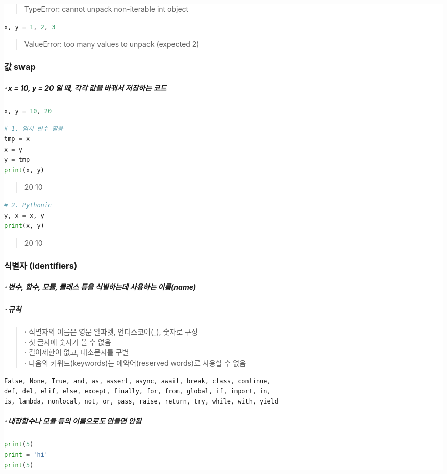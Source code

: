 > TypeError: cannot unpack non-iterable int object

```python
x, y = 1, 2, 3
```

> ValueError: too many values to unpack (expected 2)

### 값 swap

##### ⋅ x = 10, y = 20 일 때, 각각 값을 바꿔서 저장하는 코드

```python
x, y = 10, 20
```

```python
# 1. 임시 변수 활용
tmp = x
x = y
y = tmp
print(x, y)
```

> 20  10

```python
# 2. Pythonic
y, x = x, y
print(x, y)
```

> 20  10

### 식별자 (identifiers)

##### ⋅ 변수, 함수, 모듈, 클래스 등을 식별하는데 사용하는 이름(name)

##### ⋅ 규칙

> ⋅ 식별자의 이름은 영문 알파벳, 언더스코어(_), 숫자로 구성  
> ⋅ 첫 글자에 숫자가 올 수 없음  
> ⋅ 길이제한이 없고, 대소문자를 구별  
> ⋅ 다음의 키워드(keywords)는 예약어(reserved words)로 사용할 수 없음

```
False, None, True, and, as, assert, async, await, break, class, continue,
def, del, elif, else, except, finally, for, from, global, if, import, in,
is, lambda, nonlocal, not, or, pass, raise, return, try, while, with, yield
```

##### ⋅ 내장함수나 모듈 등의 이름으로도 만들면 안됨

```python
print(5)
print = 'hi'
print(5)
```
